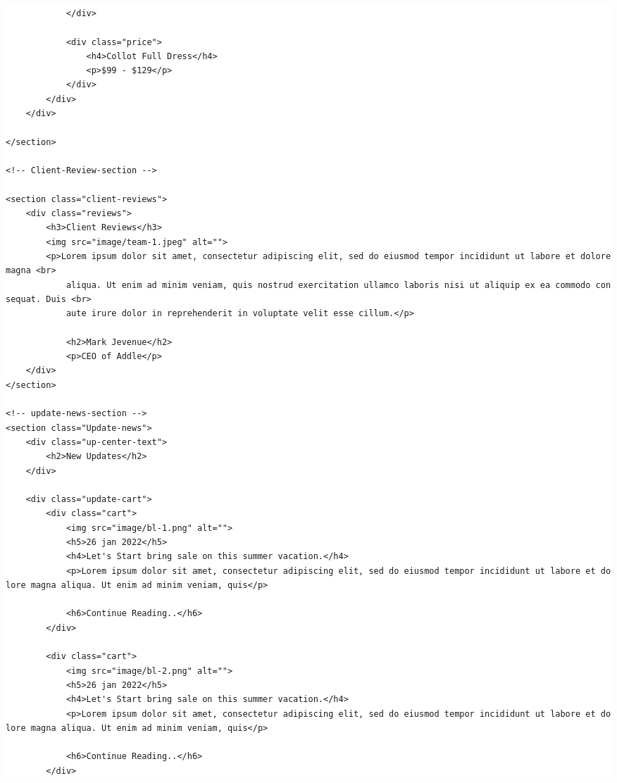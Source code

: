                </div>

                <div class="price">
                    <h4>Collot Full Dress</h4>
                    <p>$99 - $129</p>
                </div>
            </div>
        </div>

    </section>

    <!-- Client-Review-section -->

    <section class="client-reviews">
        <div class="reviews">
            <h3>Client Reviews</h3>
            <img src="image/team-1.jpeg" alt="">
            <p>Lorem ipsum dolor sit amet, consectetur adipiscing elit, sed do eiusmod tempor incididunt ut labore et dolore magna <br>
                aliqua. Ut enim ad minim veniam, quis nostrud exercitation ullamco laboris nisi ut aliquip ex ea commodo consequat. Duis <br>
                aute irure dolor in reprehenderit in voluptate velit esse cillum.</p>

                <h2>Mark Jevenue</h2>
                <p>CEO of Addle</p>
        </div>
    </section>

    <!-- update-news-section -->
    <section class="Update-news">
        <div class="up-center-text">
            <h2>New Updates</h2>
        </div>

        <div class="update-cart">
            <div class="cart">
                <img src="image/bl-1.png" alt="">
                <h5>26 jan 2022</h5>
                <h4>Let's Start bring sale on this summer vacation.</h4>
                <p>Lorem ipsum dolor sit amet, consectetur adipiscing elit, sed do eiusmod tempor incididunt ut labore et dolore magna aliqua. Ut enim ad minim veniam, quis</p>

                <h6>Continue Reading..</h6>
            </div>

            <div class="cart">
                <img src="image/bl-2.png" alt="">
                <h5>26 jan 2022</h5>
                <h4>Let's Start bring sale on this summer vacation.</h4>
                <p>Lorem ipsum dolor sit amet, consectetur adipiscing elit, sed do eiusmod tempor incididunt ut labore et dolore magna aliqua. Ut enim ad minim veniam, quis</p>

                <h6>Continue Reading..</h6>
            </div>
